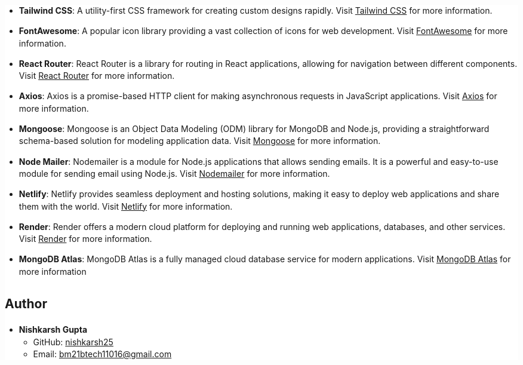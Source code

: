 - **Tailwind CSS**: A utility-first CSS framework for creating custom designs rapidly. Visit [Tailwind CSS](https://tailwindcss.com/) for more information.

- **FontAwesome**: A popular icon library providing a vast collection of icons for web development. Visit [FontAwesome](https://fontawesome.com/) for more information.

- **React Router**: React Router is a library for routing in React applications, allowing for navigation between different components. Visit [React Router](https://reactrouter.com/) for more information.

- **Axios**: Axios is a promise-based HTTP client for making asynchronous requests in JavaScript applications. Visit [Axios](https://axios-http.com/) for more information.

- **Mongoose**: Mongoose is an Object Data Modeling (ODM) library for MongoDB and Node.js, providing a straightforward schema-based solution for modeling application data. Visit [Mongoose](https://mongoosejs.com/) for more information.

- **Node Mailer**: Nodemailer is a module for Node.js applications that allows sending emails. It is a powerful and easy-to-use module for sending email using Node.js. Visit [Nodemailer](https://nodemailer.com/about/) for more information.

- **Netlify**: Netlify provides seamless deployment and hosting solutions, making it easy to deploy web applications and share them with the world. Visit [Netlify](https://www.netlify.com/) for more information.

- **Render**: Render offers a modern cloud platform for deploying and running web applications, databases, and other services. Visit [Render](https://render.com/) for more information.

- **MongoDB Atlas**: MongoDB Atlas is a fully managed cloud database service for modern applications. Visit [MongoDB Atlas](https://www.mongodb.com/cloud/atlas) for more information


## Author

- **Nishkarsh Gupta**
  - GitHub: [nishkarsh25](https://github.com/nishkash25)
  - Email: bm21btech11016@gmail.com




